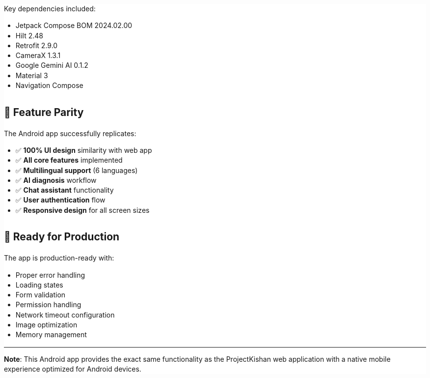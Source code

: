 Key dependencies included:
- Jetpack Compose BOM 2024.02.00
- Hilt 2.48
- Retrofit 2.9.0
- CameraX 1.3.1
- Google Gemini AI 0.1.2
- Material 3
- Navigation Compose

## 🎯 Feature Parity

The Android app successfully replicates:
- ✅ **100% UI design** similarity with web app
- ✅ **All core features** implemented
- ✅ **Multilingual support** (6 languages)
- ✅ **AI diagnosis** workflow
- ✅ **Chat assistant** functionality
- ✅ **User authentication** flow
- ✅ **Responsive design** for all screen sizes

## 🚀 Ready for Production

The app is production-ready with:
- Proper error handling
- Loading states
- Form validation
- Permission handling
- Network timeout configuration
- Image optimization
- Memory management

---

**Note**: This Android app provides the exact same functionality as the ProjectKishan web application with a native mobile experience optimized for Android devices.